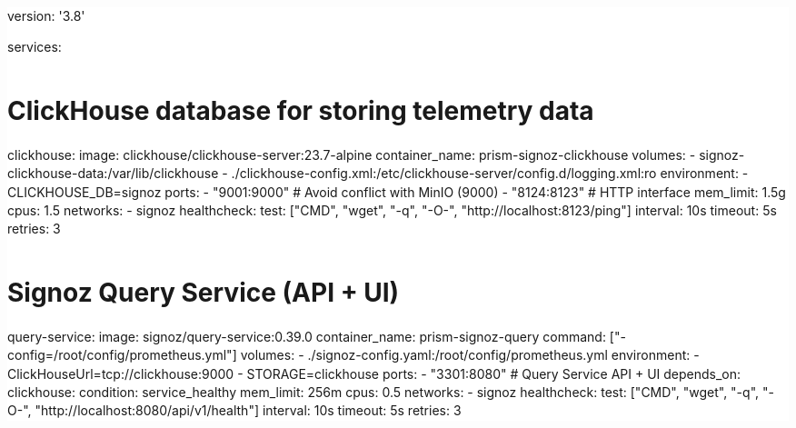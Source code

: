 ```text

```
version: '3.8'

services:
  # ClickHouse database for storing telemetry data
  clickhouse:
    image: clickhouse/clickhouse-server:23.7-alpine
    container_name: prism-signoz-clickhouse
    volumes:
      - signoz-clickhouse-data:/var/lib/clickhouse
      - ./clickhouse-config.xml:/etc/clickhouse-server/config.d/logging.xml:ro
    environment:
      - CLICKHOUSE_DB=signoz
    ports:
      - "9001:9000"  # Avoid conflict with MinIO (9000)
      - "8124:8123"  # HTTP interface
    mem_limit: 1.5g
    cpus: 1.5
    networks:
      - signoz
    healthcheck:
      test: ["CMD", "wget", "-q", "-O-", "http://localhost:8123/ping"]
      interval: 10s
      timeout: 5s
      retries: 3

  # Signoz Query Service (API + UI)
  query-service:
    image: signoz/query-service:0.39.0
    container_name: prism-signoz-query
    command: ["-config=/root/config/prometheus.yml"]
    volumes:
      - ./signoz-config.yaml:/root/config/prometheus.yml
    environment:
      - ClickHouseUrl=tcp://clickhouse:9000
      - STORAGE=clickhouse
    ports:
      - "3301:8080"  # Query Service API + UI
    depends_on:
      clickhouse:
        condition: service_healthy
    mem_limit: 256m
    cpus: 0.5
    networks:
      - signoz
    healthcheck:
      test: ["CMD", "wget", "-q", "-O-", "http://localhost:8080/api/v1/health"]
      interval: 10s
      timeout: 5s
      retries: 3
